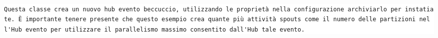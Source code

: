 
    Questa classe crea un nuovo hub evento beccuccio, utilizzando le proprietà nella configurazione archiviarlo per instatiate. È importante tenere presente che questo esempio crea quante più attività spouts come il numero delle partizioni nell'Hub evento per utilizzare il parallelismo massimo consentito dall'Hub tale evento.


[Cenni preliminari sui hub di eventi]: ../articles/event-hubs/event-hubs-overview.md
[HDInsight eccesso]: ../articles/hdinsight/hdinsight-storm-overview.md
[Esercitazione di analisi sensore HDInsight]: ../articles/hdinsight/hdinsight-storm-sensor-data-analysis.md



[12]: ./media/service-bus-event-hubs-get-started-receive-storm/create-storm1.png